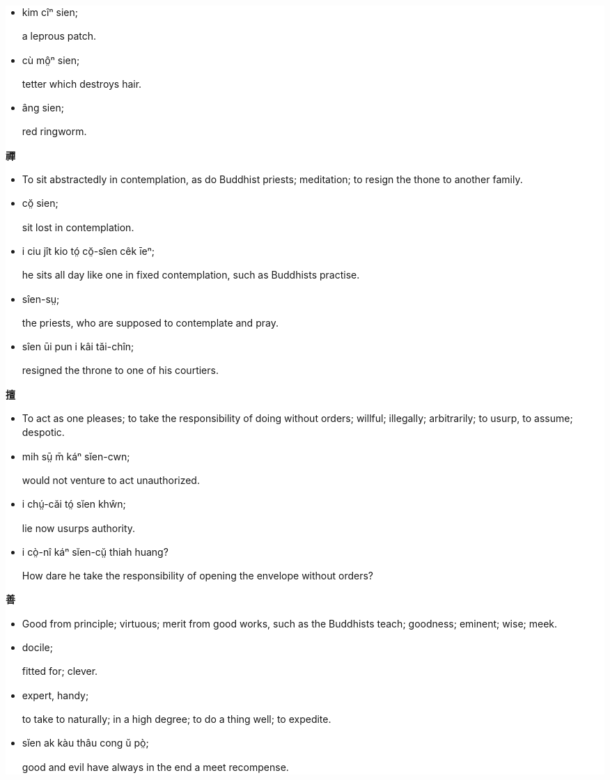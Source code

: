 - kim cîⁿ sien;

  a leprous patch.

- cù mô̤ⁿ sien;

  tetter which destroys hair.

- âng sien;

  red ringworm.

**禪**
- To sit abstractedly in contemplation, as do Buddhist priests; meditation; to resign the thone to another family.

- cŏ̤ sien;

  sit lost in contemplation.

- i ciu jît kio tó̤ cŏ̤-sîen cêk īeⁿ;

  he sits all day like one in fixed contemplation, such as Buddhists practise.

- sîen-sṳ;

  the priests, who are supposed to contemplate and pray.

- sîen ūi pun i kâi tăi-chîn;

  resigned the throne to one of his courtiers.

**擅**
- To act as one pleases; to take the responsibility  of doing without orders; willful; illegally; arbitrarily; to usurp, to  assume; despotic.

- mih sṳ̄ m̄ káⁿ sĭen-cwn;

  would not venture to act unauthorized.

- i chṳ́-căi tó̤ sĭen khŵn;

  lie now usurps authority.

- i cò̤-nî káⁿ sĭen-cṳ̆ thiah huang?

  How dare he take the responsibility of opening the envelope without orders?

**善**
- Good from principle; virtuous; merit from good works, such as the Buddhists teach; goodness; eminent; wise; meek.

- docile;

  fitted for; clever.

- expert, handy;

  to take to naturally; in a high degree; to do a thing well; to expedite.

- sĭen ak kàu thâu cong ŭ pò̤;

  good and evil have always in the end a meet recompense.
